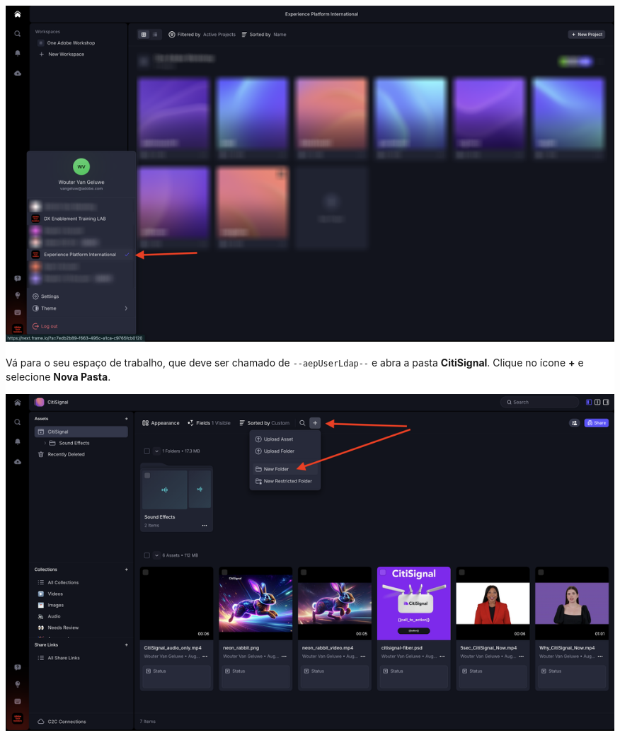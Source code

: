 ![Frame.io](./images/frameio2.png)

Vá para o seu espaço de trabalho, que deve ser chamado de `--aepUserLdap--` e abra a pasta **CitiSignal**. Clique no ícone **+** e selecione **Nova Pasta**.

![Frame.io](./images/frameioappr1.png)
